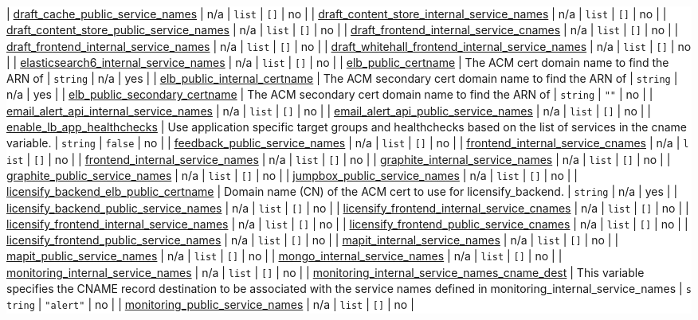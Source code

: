 | <a name="input_draft_cache_public_service_names"></a> [draft\_cache\_public\_service\_names](#input\_draft\_cache\_public\_service\_names) | n/a | `list` | `[]` | no |
| <a name="input_draft_content_store_internal_service_names"></a> [draft\_content\_store\_internal\_service\_names](#input\_draft\_content\_store\_internal\_service\_names) | n/a | `list` | `[]` | no |
| <a name="input_draft_content_store_public_service_names"></a> [draft\_content\_store\_public\_service\_names](#input\_draft\_content\_store\_public\_service\_names) | n/a | `list` | `[]` | no |
| <a name="input_draft_frontend_internal_service_cnames"></a> [draft\_frontend\_internal\_service\_cnames](#input\_draft\_frontend\_internal\_service\_cnames) | n/a | `list` | `[]` | no |
| <a name="input_draft_frontend_internal_service_names"></a> [draft\_frontend\_internal\_service\_names](#input\_draft\_frontend\_internal\_service\_names) | n/a | `list` | `[]` | no |
| <a name="input_draft_whitehall_frontend_internal_service_names"></a> [draft\_whitehall\_frontend\_internal\_service\_names](#input\_draft\_whitehall\_frontend\_internal\_service\_names) | n/a | `list` | `[]` | no |
| <a name="input_elasticsearch6_internal_service_names"></a> [elasticsearch6\_internal\_service\_names](#input\_elasticsearch6\_internal\_service\_names) | n/a | `list` | `[]` | no |
| <a name="input_elb_public_certname"></a> [elb\_public\_certname](#input\_elb\_public\_certname) | The ACM cert domain name to find the ARN of | `string` | n/a | yes |
| <a name="input_elb_public_internal_certname"></a> [elb\_public\_internal\_certname](#input\_elb\_public\_internal\_certname) | The ACM secondary cert domain name to find the ARN of | `string` | n/a | yes |
| <a name="input_elb_public_secondary_certname"></a> [elb\_public\_secondary\_certname](#input\_elb\_public\_secondary\_certname) | The ACM secondary cert domain name to find the ARN of | `string` | `""` | no |
| <a name="input_email_alert_api_internal_service_names"></a> [email\_alert\_api\_internal\_service\_names](#input\_email\_alert\_api\_internal\_service\_names) | n/a | `list` | `[]` | no |
| <a name="input_email_alert_api_public_service_names"></a> [email\_alert\_api\_public\_service\_names](#input\_email\_alert\_api\_public\_service\_names) | n/a | `list` | `[]` | no |
| <a name="input_enable_lb_app_healthchecks"></a> [enable\_lb\_app\_healthchecks](#input\_enable\_lb\_app\_healthchecks) | Use application specific target groups and healthchecks based on the list of services in the cname variable. | `string` | `false` | no |
| <a name="input_feedback_public_service_names"></a> [feedback\_public\_service\_names](#input\_feedback\_public\_service\_names) | n/a | `list` | `[]` | no |
| <a name="input_frontend_internal_service_cnames"></a> [frontend\_internal\_service\_cnames](#input\_frontend\_internal\_service\_cnames) | n/a | `list` | `[]` | no |
| <a name="input_frontend_internal_service_names"></a> [frontend\_internal\_service\_names](#input\_frontend\_internal\_service\_names) | n/a | `list` | `[]` | no |
| <a name="input_graphite_internal_service_names"></a> [graphite\_internal\_service\_names](#input\_graphite\_internal\_service\_names) | n/a | `list` | `[]` | no |
| <a name="input_graphite_public_service_names"></a> [graphite\_public\_service\_names](#input\_graphite\_public\_service\_names) | n/a | `list` | `[]` | no |
| <a name="input_jumpbox_public_service_names"></a> [jumpbox\_public\_service\_names](#input\_jumpbox\_public\_service\_names) | n/a | `list` | `[]` | no |
| <a name="input_licensify_backend_elb_public_certname"></a> [licensify\_backend\_elb\_public\_certname](#input\_licensify\_backend\_elb\_public\_certname) | Domain name (CN) of the ACM cert to use for licensify\_backend. | `string` | n/a | yes |
| <a name="input_licensify_backend_public_service_names"></a> [licensify\_backend\_public\_service\_names](#input\_licensify\_backend\_public\_service\_names) | n/a | `list` | `[]` | no |
| <a name="input_licensify_frontend_internal_service_cnames"></a> [licensify\_frontend\_internal\_service\_cnames](#input\_licensify\_frontend\_internal\_service\_cnames) | n/a | `list` | `[]` | no |
| <a name="input_licensify_frontend_internal_service_names"></a> [licensify\_frontend\_internal\_service\_names](#input\_licensify\_frontend\_internal\_service\_names) | n/a | `list` | `[]` | no |
| <a name="input_licensify_frontend_public_service_cnames"></a> [licensify\_frontend\_public\_service\_cnames](#input\_licensify\_frontend\_public\_service\_cnames) | n/a | `list` | `[]` | no |
| <a name="input_licensify_frontend_public_service_names"></a> [licensify\_frontend\_public\_service\_names](#input\_licensify\_frontend\_public\_service\_names) | n/a | `list` | `[]` | no |
| <a name="input_mapit_internal_service_names"></a> [mapit\_internal\_service\_names](#input\_mapit\_internal\_service\_names) | n/a | `list` | `[]` | no |
| <a name="input_mapit_public_service_names"></a> [mapit\_public\_service\_names](#input\_mapit\_public\_service\_names) | n/a | `list` | `[]` | no |
| <a name="input_mongo_internal_service_names"></a> [mongo\_internal\_service\_names](#input\_mongo\_internal\_service\_names) | n/a | `list` | `[]` | no |
| <a name="input_monitoring_internal_service_names"></a> [monitoring\_internal\_service\_names](#input\_monitoring\_internal\_service\_names) | n/a | `list` | `[]` | no |
| <a name="input_monitoring_internal_service_names_cname_dest"></a> [monitoring\_internal\_service\_names\_cname\_dest](#input\_monitoring\_internal\_service\_names\_cname\_dest) | This variable specifies the CNAME record destination to be associated with the service names defined in monitoring\_internal\_service\_names | `string` | `"alert"` | no |
| <a name="input_monitoring_public_service_names"></a> [monitoring\_public\_service\_names](#input\_monitoring\_public\_service\_names) | n/a | `list` | `[]` | no |